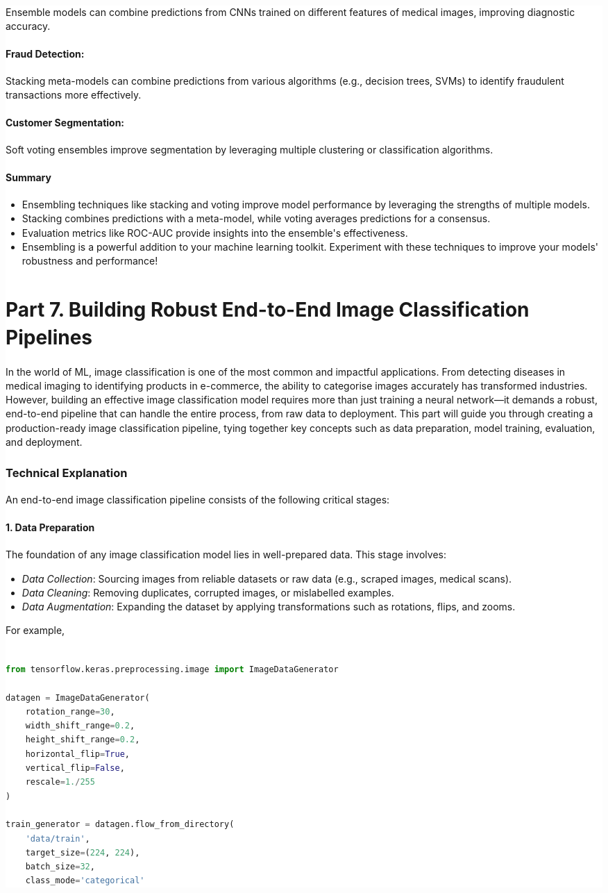 Ensemble models can combine predictions from CNNs trained on different features of medical images, improving diagnostic accuracy.

#### Fraud Detection:

Stacking meta-models can combine predictions from various algorithms (e.g., decision trees, SVMs) to identify fraudulent transactions more effectively.

#### Customer Segmentation:

Soft voting ensembles improve segmentation by leveraging multiple clustering or classification algorithms.

#### Summary
 - Ensembling techniques like stacking and voting improve model performance by leveraging the strengths of multiple models.
 - Stacking combines predictions with a meta-model, while voting averages predictions for a consensus.
 - Evaluation metrics like ROC-AUC provide insights into the ensemble's effectiveness.
 - Ensembling is a powerful addition to your machine learning toolkit. Experiment with these techniques to improve your models' robustness and performance!

# Part 7. Building Robust End-to-End Image Classification Pipelines

In the world of ML, image classification is one of the most common and impactful applications. From detecting diseases in medical imaging to identifying products in e-commerce, the ability to categorise images accurately has transformed industries. However, building an effective image classification model requires more than just training a neural network—it demands a robust, end-to-end pipeline that can handle the entire process, from raw data to deployment. This part will guide you through creating a production-ready image classification pipeline, tying together key concepts such as data preparation, model training, evaluation, and deployment. 


### Technical Explanation
An end-to-end image classification pipeline consists of the following critical stages:

#### 1. Data Preparation
The foundation of any image classification model lies in well-prepared data. This stage involves:

 - *Data Collection*: Sourcing images from reliable datasets or raw data (e.g., scraped images, medical scans).
 - *Data Cleaning*: Removing duplicates, corrupted images, or mislabelled examples.
 - *Data Augmentation*: Expanding the dataset by applying transformations such as rotations, flips, and zooms.

For example,

```python

from tensorflow.keras.preprocessing.image import ImageDataGenerator

datagen = ImageDataGenerator(
    rotation_range=30,
    width_shift_range=0.2,
    height_shift_range=0.2,
    horizontal_flip=True,
    vertical_flip=False,
    rescale=1./255
)

train_generator = datagen.flow_from_directory(
    'data/train',
    target_size=(224, 224),
    batch_size=32,
    class_mode='categorical'
```